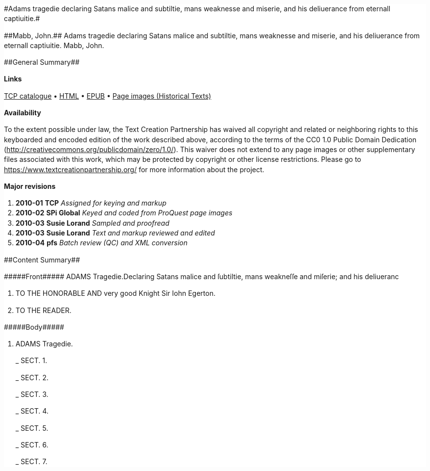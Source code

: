 #Adams tragedie declaring Satans malice and subtiltie, mans weaknesse and miserie, and his deliuerance from eternall captiuitie.#

##Mabb, John.##
Adams tragedie declaring Satans malice and subtiltie, mans weaknesse and miserie, and his deliuerance from eternall captiuitie.
Mabb, John.

##General Summary##

**Links**

[TCP catalogue](http://www.ota.ox.ac.uk/tcp/)  • 
[HTML](http://tei.it.ox.ac.uk/tcp/Texts-HTML/free/A06/A06705.html)  • 
[EPUB](http://tei.it.ox.ac.uk/tcp/Texts-EPUB/free/A06/A06705.epub) • 
[Page images (Historical Texts)](https://historicaltexts.jisc.ac.uk/eebo-24233703e)

**Availability**

To the extent possible under law, the Text Creation Partnership has waived all copyright and related or neighboring rights to this keyboarded and encoded edition of the work described above, according to the terms of the CC0 1.0 Public Domain Dedication (http://creativecommons.org/publicdomain/zero/1.0/). This waiver does not extend to any page images or other supplementary files associated with this work, which may be protected by copyright or other license restrictions. Please go to https://www.textcreationpartnership.org/ for more information about the project.

**Major revisions**

1. __2010-01__ __TCP__ *Assigned for keying and markup*
1. __2010-02__ __SPi Global__ *Keyed and coded from ProQuest page images*
1. __2010-03__ __Susie Lorand__ *Sampled and proofread*
1. __2010-03__ __Susie Lorand__ *Text and markup reviewed and edited*
1. __2010-04__ __pfs__ *Batch review (QC) and XML conversion*

##Content Summary##

#####Front#####
ADAMS Tragedie.Declaring Satans malice and ſubtiltie, mans weakneſſe and miſerie; and his deliueranc
1. TO THE HONORABLE AND very good Knight Sir Iohn Egerton.

1. TO THE READER.

#####Body#####

1. ADAMS Tragedie.

    _ SECT. 1.

    _ SECT. 2.

    _ SECT. 3.

    _ SECT. 4.

    _ SECT. 5.

    _ SECT. 6.

    _ SECT. 7.
